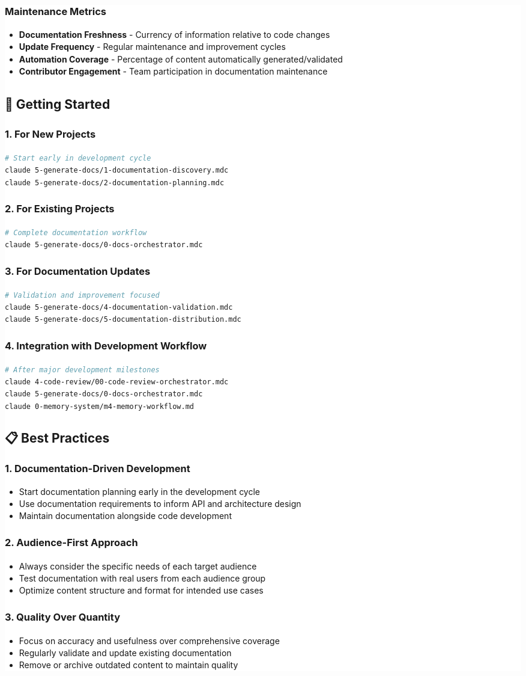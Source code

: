 ### Maintenance Metrics
- **Documentation Freshness** - Currency of information relative to code changes
- **Update Frequency** - Regular maintenance and improvement cycles
- **Automation Coverage** - Percentage of content automatically generated/validated
- **Contributor Engagement** - Team participation in documentation maintenance

## 🚀 Getting Started

### 1. For New Projects
```bash
# Start early in development cycle
claude 5-generate-docs/1-documentation-discovery.mdc
claude 5-generate-docs/2-documentation-planning.mdc
```

### 2. For Existing Projects  
```bash
# Complete documentation workflow
claude 5-generate-docs/0-docs-orchestrator.mdc
```

### 3. For Documentation Updates
```bash
# Validation and improvement focused
claude 5-generate-docs/4-documentation-validation.mdc
claude 5-generate-docs/5-documentation-distribution.mdc
```

### 4. Integration with Development Workflow
```bash
# After major development milestones
claude 4-code-review/00-code-review-orchestrator.mdc
claude 5-generate-docs/0-docs-orchestrator.mdc
claude 0-memory-system/m4-memory-workflow.md
```

## 📋 Best Practices

### 1. **Documentation-Driven Development**
- Start documentation planning early in the development cycle
- Use documentation requirements to inform API and architecture design
- Maintain documentation alongside code development

### 2. **Audience-First Approach**
- Always consider the specific needs of each target audience
- Test documentation with real users from each audience group
- Optimize content structure and format for intended use cases

### 3. **Quality Over Quantity**
- Focus on accuracy and usefulness over comprehensive coverage
- Regularly validate and update existing documentation
- Remove or archive outdated content to maintain quality
